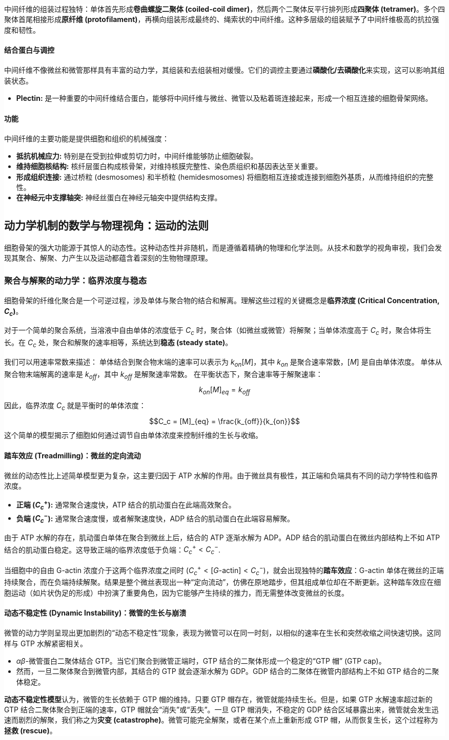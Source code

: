 中间纤维的组装过程独特：单体首先形成**卷曲螺旋二聚体 (coiled-coil dimer)**，然后两个二聚体反平行排列形成**四聚体 (tetramer)**。多个四聚体首尾相接形成**原纤维 (protofilament)**，再横向组装形成最终的、绳索状的中间纤维。这种多层级的组装赋予了中间纤维极高的抗拉强度和韧性。

#### 结合蛋白与调控
中间纤维不像微丝和微管那样具有丰富的动力学，其组装和去组装相对缓慢。它们的调控主要通过**磷酸化/去磷酸化**来实现，这可以影响其组装状态。
*   **Plectin:** 是一种重要的中间纤维结合蛋白，能够将中间纤维与微丝、微管以及粘着斑连接起来，形成一个相互连接的细胞骨架网络。

#### 功能
中间纤维的主要功能是提供细胞和组织的机械强度：
*   **抵抗机械应力:** 特别是在受到拉伸或剪切力时，中间纤维能够防止细胞破裂。
*   **维持细胞核结构:** 核纤层蛋白构成核骨架，对维持核膜完整性、染色质组织和基因表达至关重要。
*   **形成组织连接:** 通过桥粒 (desmosomes) 和半桥粒 (hemidesmosomes) 将细胞相互连接或连接到细胞外基质，从而维持组织的完整性。
*   **在神经元中支撑轴突:** 神经丝蛋白在神经元轴突中提供结构支撑。

## 动力学机制的数学与物理视角：运动的法则

细胞骨架的强大功能源于其惊人的动态性。这种动态性并非随机，而是遵循着精确的物理和化学法则。从技术和数学的视角审视，我们会发现其聚合、解聚、力产生以及运动都蕴含着深刻的生物物理原理。

### 聚合与解聚的动力学：临界浓度与稳态

细胞骨架的纤维化聚合是一个可逆过程，涉及单体与聚合物的结合和解离。理解这些过程的关键概念是**临界浓度 (Critical Concentration, $C_c$)**。

对于一个简单的聚合系统，当溶液中自由单体的浓度低于 $C_c$ 时，聚合体（如微丝或微管）将解聚；当单体浓度高于 $C_c$ 时，聚合体将生长。在 $C_c$ 处，聚合和解聚的速率相等，系统达到**稳态 (steady state)**。

我们可以用速率常数来描述：
单体结合到聚合物末端的速率可以表示为 $k_{on} [M]$，其中 $k_{on}$ 是聚合速率常数，$[M]$ 是自由单体浓度。
单体从聚合物末端解离的速率是 $k_{off}$，其中 $k_{off}$ 是解聚速率常数。
在平衡状态下，聚合速率等于解聚速率：
$$k_{on} [M]_{eq} = k_{off}$$
因此，临界浓度 $C_c$ 就是平衡时的单体浓度：
$$C_c = [M]_{eq} = \frac{k_{off}}{k_{on}}$$
这个简单的模型揭示了细胞如何通过调节自由单体浓度来控制纤维的生长与收缩。

#### 踏车效应 (Treadmilling)：微丝的定向流动

微丝的动态性比上述简单模型更为复杂，这主要归因于 ATP 水解的作用。由于微丝具有极性，其正端和负端具有不同的动力学特性和临界浓度。
*   **正端 ($C_c^+$):** 通常聚合速度快，ATP 结合的肌动蛋白在此端高效聚合。
*   **负端 ($C_c^-$):** 通常聚合速度慢，或者解聚速度快，ADP 结合的肌动蛋白在此端容易解聚。

由于 ATP 水解的存在，肌动蛋白单体在聚合到微丝上后，结合的 ATP 逐渐水解为 ADP。ADP 结合的肌动蛋白在微丝内部结构上不如 ATP 结合的肌动蛋白稳定。这导致正端的临界浓度低于负端：$C_c^+ < C_c^-$.

当细胞中的自由 G-actin 浓度介于这两个临界浓度之间时 ($C_c^+ < [G\text{-actin}] < C_c^-$)，就会出现独特的**踏车效应**：G-actin 单体在微丝的正端持续聚合，而在负端持续解聚。结果是整个微丝表现出一种“定向流动”，仿佛在原地踏步，但其组成单位却在不断更新。这种踏车效应在细胞运动（如片状伪足的形成）中扮演了重要角色，因为它能够产生持续的推力，而无需整体改变微丝的长度。

#### 动态不稳定性 (Dynamic Instability)：微管的生长与崩溃

微管的动力学则呈现出更加剧烈的“动态不稳定性”现象，表现为微管可以在同一时刻，以相似的速率在生长和突然收缩之间快速切换。这同样与 GTP 水解紧密相关。
*   $\alpha\beta$-微管蛋白二聚体结合 GTP。当它们聚合到微管正端时，GTP 结合的二聚体形成一个稳定的“GTP 帽” (GTP cap)。
*   然而，一旦二聚体聚合到微管内部，其结合的 GTP 就会逐渐水解为 GDP。GDP 结合的二聚体在微管内部结构上不如 GTP 结合的二聚体稳定。

**动态不稳定性模型**认为，微管的生长依赖于 GTP 帽的维持。只要 GTP 帽存在，微管就能持续生长。但是，如果 GTP 水解速率超过新的 GTP 结合二聚体聚合到正端的速率，GTP 帽就会“消失”或“丢失”。一旦 GTP 帽消失，不稳定的 GDP 结合区域暴露出来，微管就会发生迅速而剧烈的解聚，我们称之为**灾变 (catastrophe)**。微管可能完全解聚，或者在某个点上重新形成 GTP 帽，从而恢复生长，这个过程称为**拯救 (rescue)**。

